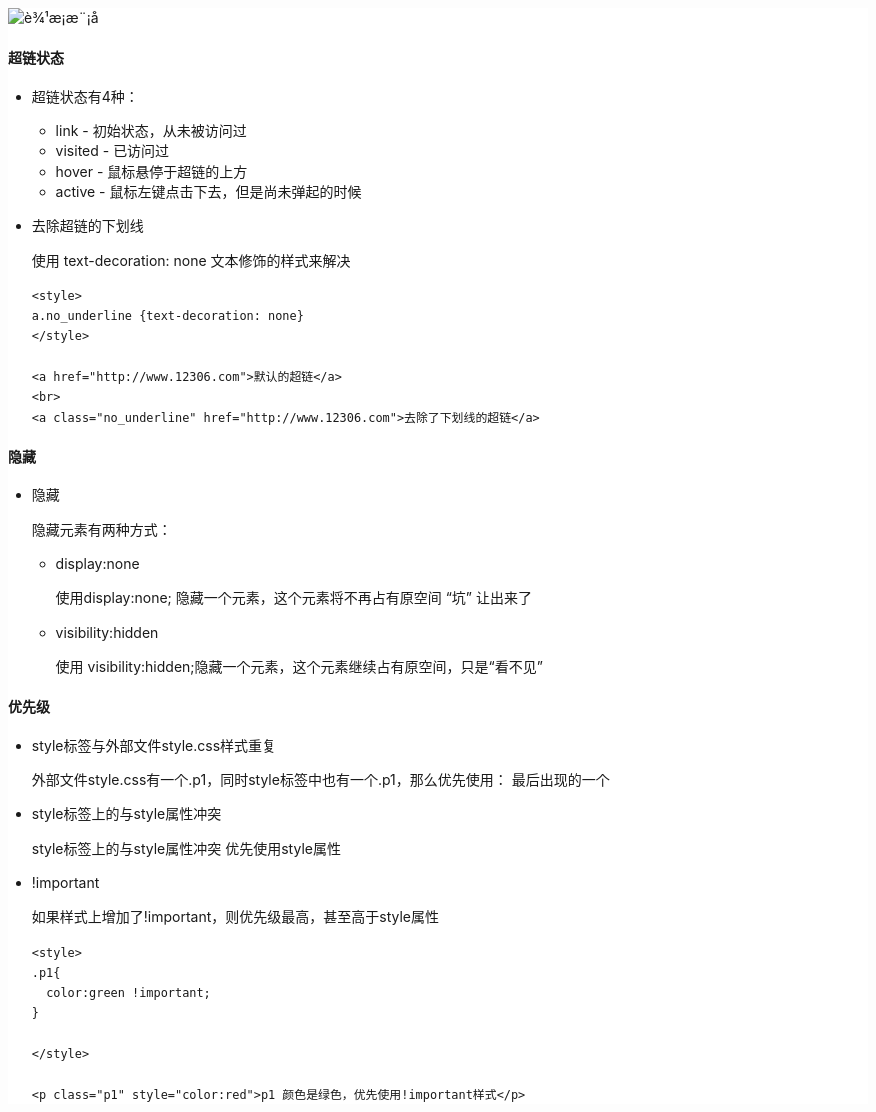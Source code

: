   ```
  ```

  ![è¾¹æ¡æ¨¡å](http://stepimagewm.how2j.cn/483.png)

#### 超链状态

- 超链状态有4种：

  - link - 初始状态，从未被访问过 
  - visited - 已访问过 
  - hover - 鼠标悬停于超链的上方 
  - active - 鼠标左键点击下去，但是尚未弹起的时候

- 去除超链的下划线

  使用 text-decoration: none 文本修饰的样式来解决

  ```
  <style>
  a.no_underline {text-decoration: none}
  </style>
     
  <a href="http://www.12306.com">默认的超链</a>
  <br>
  <a class="no_underline" href="http://www.12306.com">去除了下划线的超链</a>
  ```


#### 隐藏

- 隐藏

  隐藏元素有两种方式：

  - display:none

    使用display:none; 隐藏一个元素，这个元素将不再占有原空间 “坑” 让出来了

  - visibility:hidden

    使用 visibility:hidden;隐藏一个元素，这个元素继续占有原空间，只是“看不见”



#### 优先级

- style标签与外部文件style.css样式重复

  外部文件style.css有一个.p1，同时style标签中也有一个.p1，那么优先使用： 最后出现的一个

- style标签上的与style属性冲突

  style标签上的与style属性冲突 
  优先使用style属性

- !important

  如果样式上增加了!important，则优先级最高，甚至高于style属性

  ```
  <style>
  .p1{
    color:green !important;
  }
   
  </style>
   
  <p class="p1" style="color:red">p1 颜色是绿色，优先使用!important样式</p>
  ```
